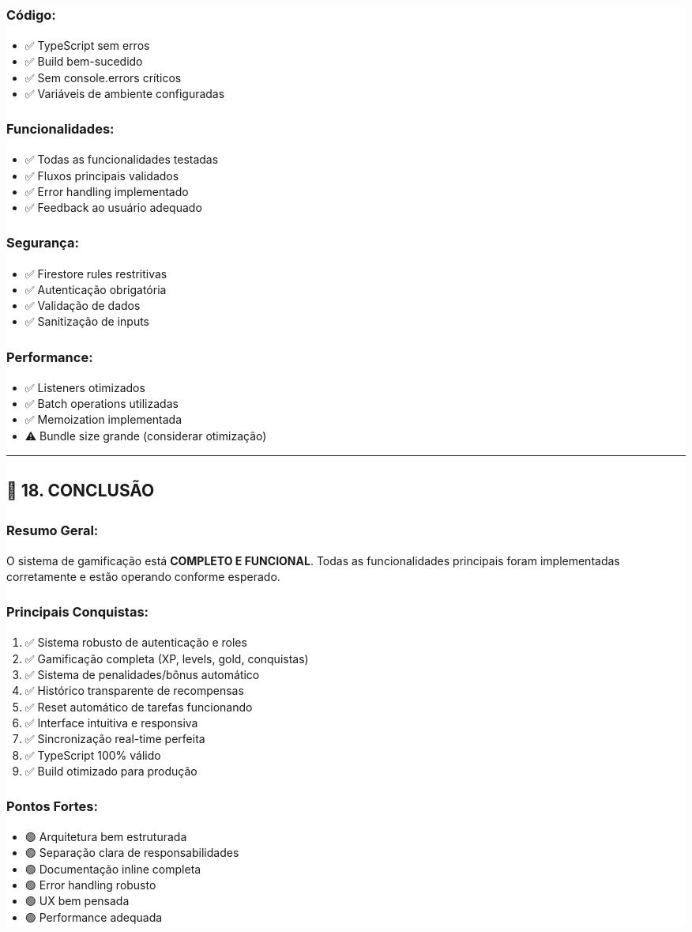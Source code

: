 ### Código:
- ✅ TypeScript sem erros
- ✅ Build bem-sucedido
- ✅ Sem console.errors críticos
- ✅ Variáveis de ambiente configuradas

### Funcionalidades:
- ✅ Todas as funcionalidades testadas
- ✅ Fluxos principais validados
- ✅ Error handling implementado
- ✅ Feedback ao usuário adequado

### Segurança:
- ✅ Firestore rules restritivas
- ✅ Autenticação obrigatória
- ✅ Validação de dados
- ✅ Sanitização de inputs

### Performance:
- ✅ Listeners otimizados
- ✅ Batch operations utilizadas
- ✅ Memoization implementada
- ⚠️ Bundle size grande (considerar otimização)

---

## 🎯 18. CONCLUSÃO

### Resumo Geral:
O sistema de gamificação está **COMPLETO E FUNCIONAL**. Todas as funcionalidades principais foram implementadas corretamente e estão operando conforme esperado.

### Principais Conquistas:
1. ✅ Sistema robusto de autenticação e roles
2. ✅ Gamificação completa (XP, levels, gold, conquistas)
3. ✅ Sistema de penalidades/bônus automático
4. ✅ Histórico transparente de recompensas
5. ✅ Reset automático de tarefas funcionando
6. ✅ Interface intuitiva e responsiva
7. ✅ Sincronização real-time perfeita
8. ✅ TypeScript 100% válido
9. ✅ Build otimizado para produção

### Pontos Fortes:
- 🟢 Arquitetura bem estruturada
- 🟢 Separação clara de responsabilidades
- 🟢 Documentação inline completa
- 🟢 Error handling robusto
- 🟢 UX bem pensada
- 🟢 Performance adequada
